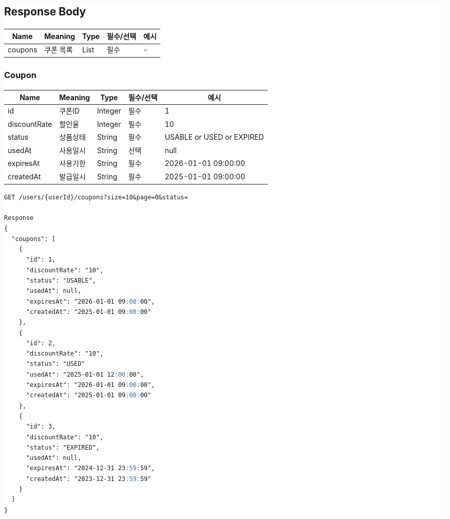## Response Body
| Name | Meaning | Type | 필수/선택 | 예시 |
| --- | --- | --- | --- | --- |
| coupons | 쿠폰 목록 | List | 필수 | - |

### Coupon
| Name | Meaning | Type | 필수/선택 | 예시 |
| --- | --- | --- | --- | --- |
| id | 쿠폰ID | Integer | 필수 | 1 |
| discountRate | 할인율 | Integer | 필수 | 10 |
| status | 상품상태 | String | 필수 | USABLE or USED or EXPIRED |
| usedAt | 사용일시 | String | 선택 | null |
| expiresAt | 사용기한 | String | 필수 | 2026-01-01 09:00:00 |
| createdAt | 발급일시 | String | 필수 | 2025-01-01 09:00:00 |

```markdown
GET /users/{userId}/coupons?size=10&page=0&status=

Response
{
  "coupons": [
    {
      "id": 1,
      "discountRate": "10",
      "status": "USABLE",
      "usedAt": null,
      "expiresAt": "2026-01-01 09:00:00",
      "createdAt": "2025-01-01 09:00:00"
    },
    {
      "id": 2,
      "discountRate": "10",
      "status": "USED"
      "usedAt": "2025-01-01 12:00:00",
      "expiresAt": "2026-01-01 09:00:00",
      "createdAt": "2025-01-01 09:00:00"
    },
    {
      "id": 3,
      "discountRate": "10",
      "status": "EXPIRED",
      "usedAt": null,
      "expiresAt": "2024-12-31 23:59:59",
      "createdAt": "2023-12-31 23:59:59"
    }
  ]
}
```